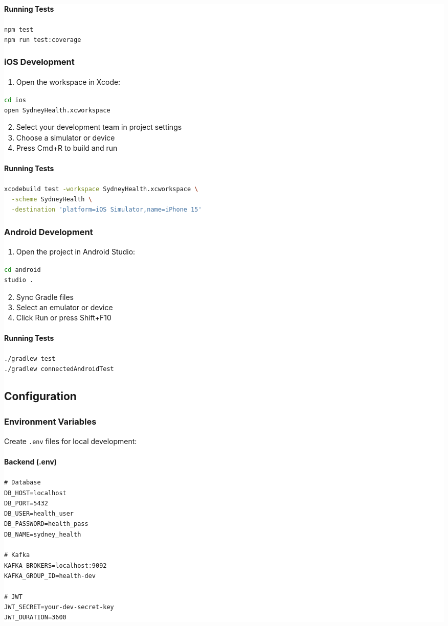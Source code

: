 #### Running Tests
```bash
npm test
npm run test:coverage
```

### iOS Development

1. Open the workspace in Xcode:
```bash
cd ios
open SydneyHealth.xcworkspace
```

2. Select your development team in project settings
3. Choose a simulator or device
4. Press Cmd+R to build and run

#### Running Tests
```bash
xcodebuild test -workspace SydneyHealth.xcworkspace \
  -scheme SydneyHealth \
  -destination 'platform=iOS Simulator,name=iPhone 15'
```

### Android Development

1. Open the project in Android Studio:
```bash
cd android
studio .
```

2. Sync Gradle files
3. Select an emulator or device
4. Click Run or press Shift+F10

#### Running Tests
```bash
./gradlew test
./gradlew connectedAndroidTest
```

## Configuration

### Environment Variables

Create `.env` files for local development:

#### Backend (.env)
```env
# Database
DB_HOST=localhost
DB_PORT=5432
DB_USER=health_user
DB_PASSWORD=health_pass
DB_NAME=sydney_health

# Kafka
KAFKA_BROKERS=localhost:9092
KAFKA_GROUP_ID=health-dev

# JWT
JWT_SECRET=your-dev-secret-key
JWT_DURATION=3600

```